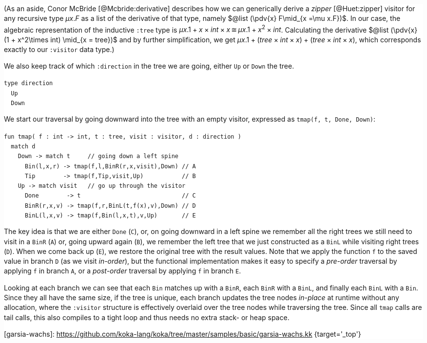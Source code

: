 (As an aside, 
Conor McBride [@Mcbride:derivative] describes how we can
generically derive a _zipper_ [@Huet:zipper] visitor for any
recursive type $\mu x. F$ as a list of the derivative of that type,
namely $@list (\pdv{x} F\mid_{x =\mu x.F})$.
In our case, the algebraic representation of the inductive `:tree`
type is $\mu x. 1 + x\times int\times x  \,\cong\, \mu x. 1 + x^2\times int$.
Calculating the derivative $@list (\pdv{x} (1 + x^2\times int) \mid_{x = tree})$
and by further simplification, 
we get $\mu x. 1 + (tree\times int\times x) + (tree\times int\times x)$,
which corresponds exactly to our `:visitor` data type.)

We also keep track of which `:direction` in the tree 
we are going, either `Up` or `Down` the tree.

```
type direction  
  Up 
  Down 
```

We start our traversal by going downward into the tree with an empty
visitor, expressed as `tmap(f, t, Done, Down)`:

```
fun tmap( f : int -> int, t : tree, visit : visitor, d : direction )
  match d
    Down -> match t     // going down a left spine
      Bin(l,x,r) -> tmap(f,l,BinR(r,x,visit),Down) // A
      Tip        -> tmap(f,Tip,visit,Up)           // B
    Up -> match visit   // go up through the visitor
      Done        -> t                             // C
      BinR(r,x,v) -> tmap(f,r,BinL(t,f(x),v),Down) // D
      BinL(l,x,v) -> tmap(f,Bin(l,x,t),v,Up)       // E
```
 
The key idea is that we
are either `Done` (`C`), or, on going downward in a left spine we
remember all the right trees we still need to visit in a `BinR` (`A`) or,
going upward again (`B`), we remember the left tree that we just
constructed as a `BinL` while visiting right trees (`D`). When we come
back up (`E`), we restore the original tree with the result values. Note
that we apply the function `f` to the saved value in branch `D` (as we
visit _in-order_), but the functional implementation makes it easy to
specify a _pre-order_ traversal by applying `f` in branch `A`, or a
_post-order_ traversal by applying `f` in branch `E`.

Looking at each branch we can see that each `Bin` matches up with a
`BinR`, each `BinR` with a `BinL`, and finally each `BinL` with a `Bin`.
Since they all have the same size, if the tree is unique, each branch
updates the tree nodes _in-place_ at runtime without any allocation,
where the `:visitor` structure is effectively overlaid over the tree
nodes while traversing the tree. Since all `tmap` calls are tail calls,
this also compiles to a tight loop and thus needs no extra stack- or heap
space.


[garsia-wachs]: https://github.com/koka-lang/koka/tree/master/samples/basic/garsia-wachs.kk {target='_top'}